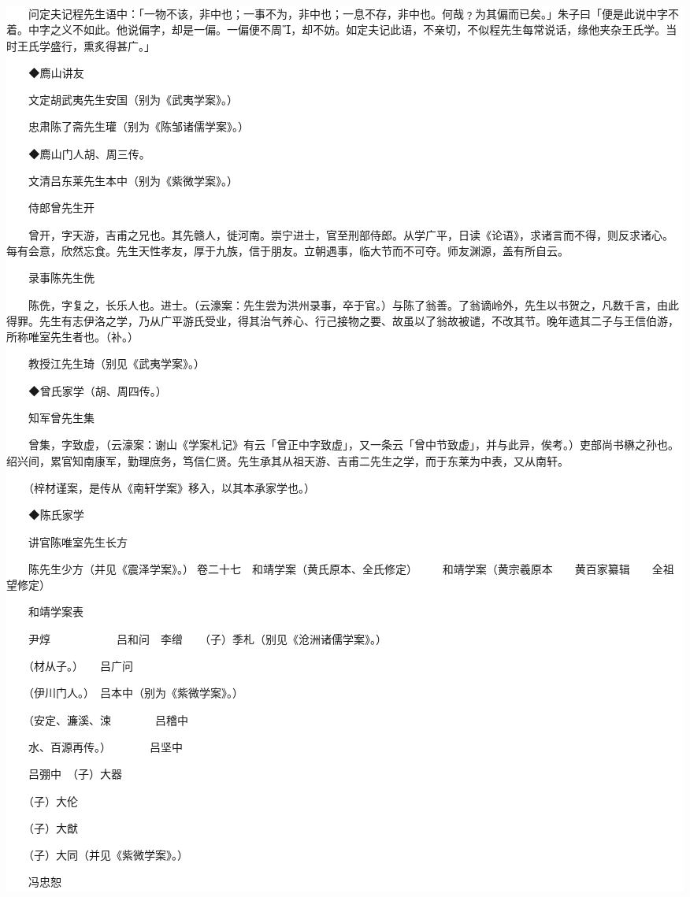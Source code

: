 
　　问定夫记程先生语中：「一物不该，非中也；一事不为，非中也；一息不存，非中也。何哉﹖为其偏而已矣。」朱子曰「便是此说中字不着。中字之义不如此。他说偏字，却是一偏。一偏便不周，却不妨。如定夫记此语，不亲切，不似程先生每常说话，缘他夹杂王氏学。当时王氏学盛行，熏炙得甚广。」

　　◆廌山讲友

　　文定胡武夷先生安国（别为《武夷学案》。）

　　忠肃陈了斋先生瓘（别为《陈邹诸儒学案》。）

　　◆廌山门人胡、周三传。

　　文清吕东莱先生本中（别为《紫微学案》。）

　　侍郎曾先生开

　　曾开，字天游，吉甫之兄也。其先赣人，徙河南。崇宁进士，官至刑部侍郎。从学广平，日读《论语》，求诸言而不得，则反求诸心。每有会意，欣然忘食。先生天性孝友，厚于九族，信于朋友。立朝遇事，临大节而不可夺。师友渊源，盖有所自云。

　　录事陈先生侁

　　陈侁，字复之，长乐人也。进士。（云濠案：先生尝为洪州录事，卒于官。）与陈了翁善。了翁谪岭外，先生以书贺之，凡数千言，由此得罪。先生有志伊洛之学，乃从广平游氏受业，得其治气养心、行己接物之要、故虽以了翁故被谴，不改其节。晚年遗其二子与王信伯游，所称唯室先生者也。（补。）

　　教授江先生琦（别见《武夷学案》。）

　　◆曾氏家学（胡、周四传。）

　　知军曾先生集

　　曾集，字致虚，（云濠案：谢山《学案札记》有云「曾正中字致虚」，又一条云「曾中节致虚」，并与此异，俟考。）吏部尚书楙之孙也。绍兴间，累官知南康军，勤理庶务，笃信仁贤。先生承其从祖天游、吉甫二先生之学，而于东莱为中表，又从南轩。

　　（梓材谨案，是传从《南轩学案》移入，以其本承家学也。）

　　◆陈氏家学

　　讲官陈唯室先生长方

　　陈先生少方（并见《震泽学案》。）
 卷二十七　和靖学案（黄氏原本、全氏修定）
　　和靖学案（黄宗羲原本　　黄百家纂辑　　全祖望修定）

　　和靖学案表

　　尹焞　　　　　　吕和问　李缯　　（子）季札（别见《沧洲诸儒学案》。）

　　（材从子。）　　吕广问

　　（伊川门人。）　吕本中（别为《紫微学案》。）

　　（安定、濂溪、涑　　　　吕稽中

　　水、百源再传。）　　　　吕坚中

　　吕弸中　（子）大器

　　（子）大伦

　　（子）大猷

　　（子）大同（并见《紫微学案》。）

　　冯忠恕
